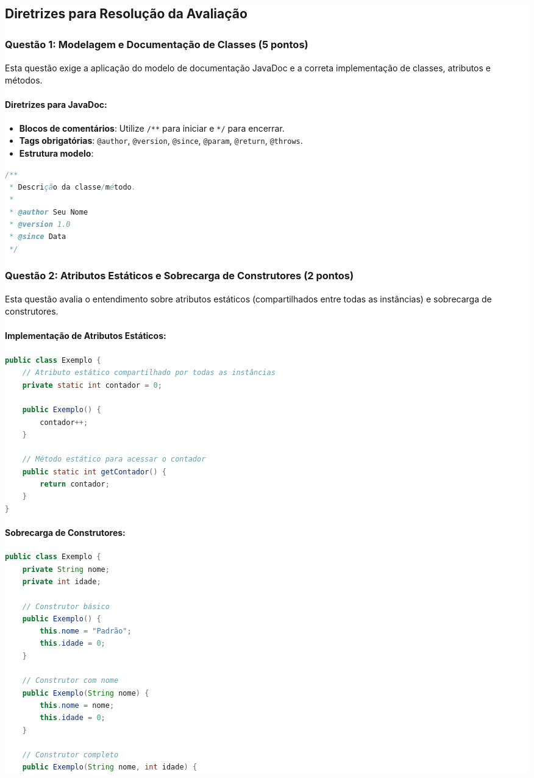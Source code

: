 ## Diretrizes para Resolução da Avaliação

### Questão 1: Modelagem e Documentação de Classes (5 pontos)
Esta questão exige a aplicação do modelo de documentação JavaDoc e a correta implementação de classes, atributos e métodos.

#### Diretrizes para JavaDoc:
- **Blocos de comentários**: Utilize `/**` para iniciar e `*/` para encerrar.
- **Tags obrigatórias**: `@author`, `@version`, `@since`, `@param`, `@return`, `@throws`.
- **Estrutura modelo**:
```java
/**
 * Descrição da classe/método.
 *
 * @author Seu Nome
 * @version 1.0
 * @since Data
 */
```

### Questão 2: Atributos Estáticos e Sobrecarga de Construtores (2 pontos)
Esta questão avalia o entendimento sobre atributos estáticos (compartilhados entre todas as instâncias) e sobrecarga de construtores.

#### Implementação de Atributos Estáticos:
```java
public class Exemplo {
    // Atributo estático compartilhado por todas as instâncias
    private static int contador = 0;
    
    public Exemplo() {
        contador++;
    }
    
    // Método estático para acessar o contador
    public static int getContador() {
        return contador;
    }
}
```

#### Sobrecarga de Construtores:
```java
public class Exemplo {
    private String nome;
    private int idade;
    
    // Construtor básico
    public Exemplo() {
        this.nome = "Padrão";
        this.idade = 0;
    }
    
    // Construtor com nome
    public Exemplo(String nome) {
        this.nome = nome;
        this.idade = 0;
    }
    
    // Construtor completo
    public Exemplo(String nome, int idade) {
```